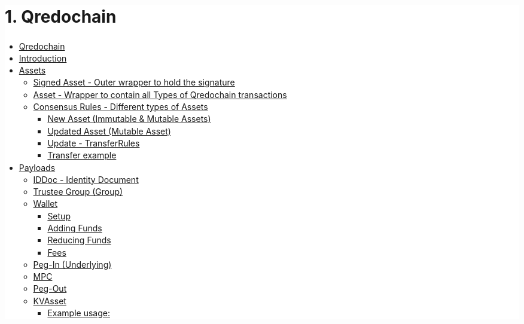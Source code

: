 <style type='text/css'>
body {
    counter-reset: h1
}

h1 {
    counter-reset: h2
}

h2 {
    counter-reset: h3
}

h3 {
    counter-reset: h4
}

h1:before {
    counter-increment: h1;
    content: counter(h1) ". "
}

h2:before {
    counter-increment: h2;
    content: counter(h1) "." counter(h2) ". "
}

h3:before {
    counter-increment: h3;
    content: counter(h1) "." counter(h2) "." counter(h3) ". "
}

h4:before {
    counter-increment: h4;
    content: counter(h1) "." counter(h2) "." counter(h3) "." counter(h4) ". "
}</style>

# Qredochain





- [Qredochain](#qredochain)
- [Introduction](#introduction)
- [Assets](#assets)
  * [Signed Asset - Outer wrapper to hold the signature](#signed-asset---outer-wrapper-to-hold-the-signature)
  * [Asset - Wrapper to contain all Types of Qredochain transactions](#asset---wrapper-to-contain-all-types-of-qredochain-transactions)
  * [Consensus Rules - Different types of Assets](#consensus-rules---different-types-of-assets)
    + [New Asset (Immutable & Mutable Assets)](#new-asset--immutable---mutable-assets-)
    + [Updated Asset (Mutable Asset)](#updated-asset--mutable-asset-)
    + [Update - TransferRules](#update---transferrules)
    + [Transfer example](#transfer-example)
- [Payloads](#payloads)
  * [IDDoc - Identity Document](#iddoc---identity-document)
  * [Trustee Group (Group)](#trustee-group--group-)
  * [Wallet](#wallet)
    + [Setup](#setup)
    + [Adding Funds](#adding-funds)
    + [Reducing Funds](#reducing-funds)
    + [Fees](#fees)
  * [Peg-In (Underlying)](#peg-in--underlying-)
  * [MPC](#mpc)
  * [Peg-Out](#peg-out)
  * [KVAsset](#kvasset)
    + [Example usage:](#example-usage-)